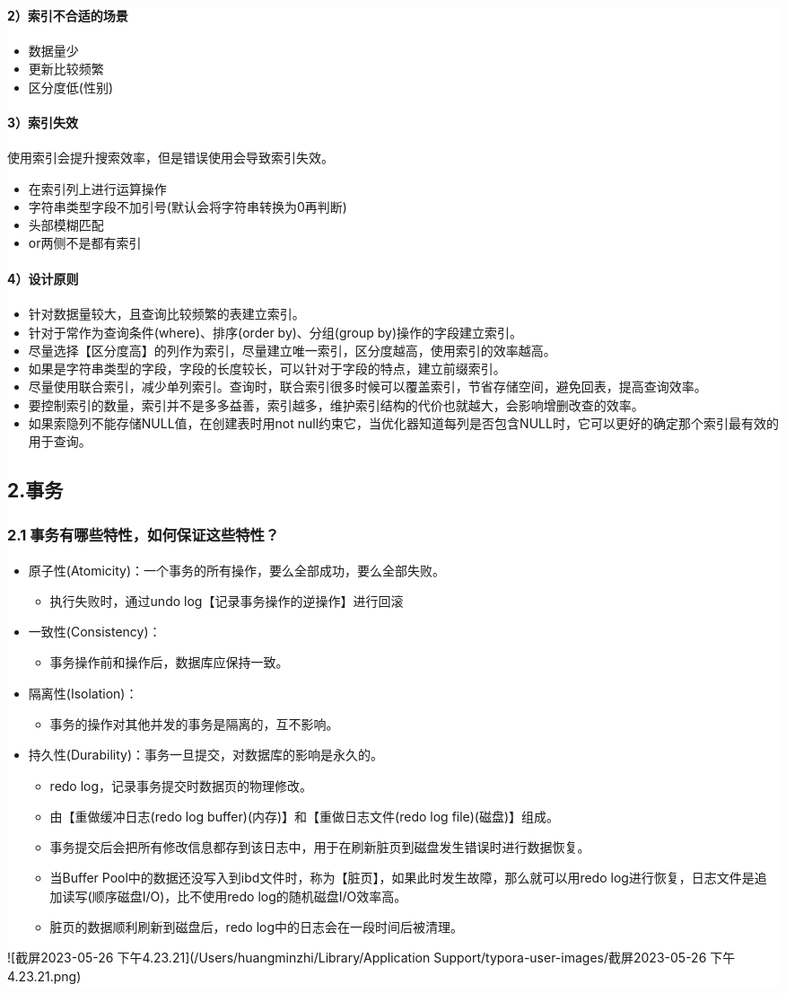 #### 2）索引不合适的场景

- 数据量少
- 更新比较频繁
- 区分度低(性别)

#### 3）索引失效

使用索引会提升搜索效率，但是错误使用会导致索引失效。

- 在索引列上进行运算操作
- 字符串类型字段不加引号(默认会将字符串转换为0再判断)
- 头部模糊匹配
- or两侧不是都有索引

#### 4）设计原则

- 针对数据量较大，且查询比较频繁的表建立索引。
- 针对于常作为查询条件(where)、排序(order by)、分组(group by)操作的字段建立索引。
- 尽量选择【区分度高】的列作为索引，尽量建立唯一索引，区分度越高，使用索引的效率越高。
- 如果是字符串类型的字段，字段的长度较长，可以针对于字段的特点，建立前缀索引。
- 尽量使用联合索引，减少单列索引。查询时，联合索引很多时候可以覆盖索引，节省存储空间，避免回表，提高查询效率。
- 要控制索引的数量，索引并不是多多益善，索引越多，维护索引结构的代价也就越大，会影响增删改查的效率。
- 如果索隐列不能存储NULL值，在创建表时用not null约束它，当优化器知道每列是否包含NULL时，它可以更好的确定那个索引最有效的用于查询。



## 2.事务

### 2.1 事务有哪些特性，如何保证这些特性？

- 原子性(Atomicity)：一个事务的所有操作，要么全部成功，要么全部失败。

  - 执行失败时，通过undo log【记录事务操作的逆操作】进行回滚

  

- 一致性(Consistency)：

  - 事务操作前和操作后，数据库应保持一致。

  

- 隔离性(Isolation)：

  - 事务的操作对其他并发的事务是隔离的，互不影响。

  

- 持久性(Durability)：事务一旦提交，对数据库的影响是永久的。

  - redo log，记录事务提交时数据页的物理修改。
  - 由【重做缓冲日志(redo log buffer)(内存)】和【重做日志文件(redo log file)(磁盘)】组成。
  - 事务提交后会把所有修改信息都存到该日志中，用于在刷新脏页到磁盘发生错误时进行数据恢复。

  - 当Buffer Pool中的数据还没写入到ibd文件时，称为【脏页】，如果此时发生故障，那么就可以用redo log进行恢复，日志文件是追加读写(顺序磁盘I/O)，比不使用redo log的随机磁盘I/O效率高。
  - 脏页的数据顺利刷新到磁盘后，redo log中的日志会在一段时间后被清理。

![截屏2023-05-26 下午4.23.21](/Users/huangminzhi/Library/Application Support/typora-user-images/截屏2023-05-26 下午4.23.21.png)
